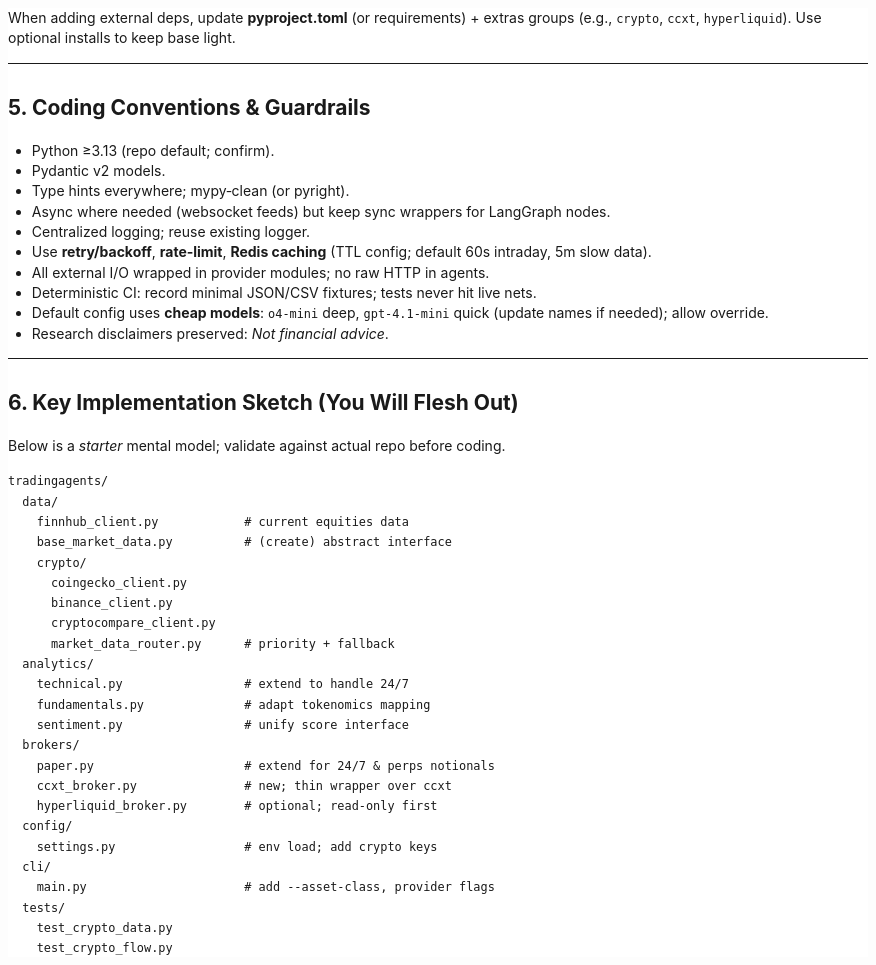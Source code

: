 When adding external deps, update **pyproject.toml** (or requirements) + extras groups (e.g., `crypto`, `ccxt`, `hyperliquid`). Use optional installs to keep base light.

---

## 5. Coding Conventions & Guardrails

* Python ≥3.13 (repo default; confirm).
* Pydantic v2 models.
* Type hints everywhere; mypy‑clean (or pyright).
* Async where needed (websocket feeds) but keep sync wrappers for LangGraph nodes.
* Centralized logging; reuse existing logger.
* Use **retry/backoff**, **rate‑limit**, **Redis caching** (TTL config; default 60s intraday, 5m slow data).
* All external I/O wrapped in provider modules; no raw HTTP in agents.
* Deterministic CI: record minimal JSON/CSV fixtures; tests never hit live nets.
* Default config uses **cheap models**: `o4-mini` deep, `gpt-4.1-mini` quick (update names if needed); allow override.
* Research disclaimers preserved: *Not financial advice*.

---

## 6. Key Implementation Sketch (You Will Flesh Out)

Below is a *starter* mental model; validate against actual repo before coding.

```
tradingagents/
  data/
    finnhub_client.py            # current equities data
    base_market_data.py          # (create) abstract interface
    crypto/
      coingecko_client.py
      binance_client.py
      cryptocompare_client.py
      market_data_router.py      # priority + fallback
  analytics/
    technical.py                 # extend to handle 24/7
    fundamentals.py              # adapt tokenomics mapping
    sentiment.py                 # unify score interface
  brokers/
    paper.py                     # extend for 24/7 & perps notionals
    ccxt_broker.py               # new; thin wrapper over ccxt
    hyperliquid_broker.py        # optional; read‑only first
  config/
    settings.py                  # env load; add crypto keys
  cli/
    main.py                      # add --asset-class, provider flags
  tests/
    test_crypto_data.py
    test_crypto_flow.py
```
